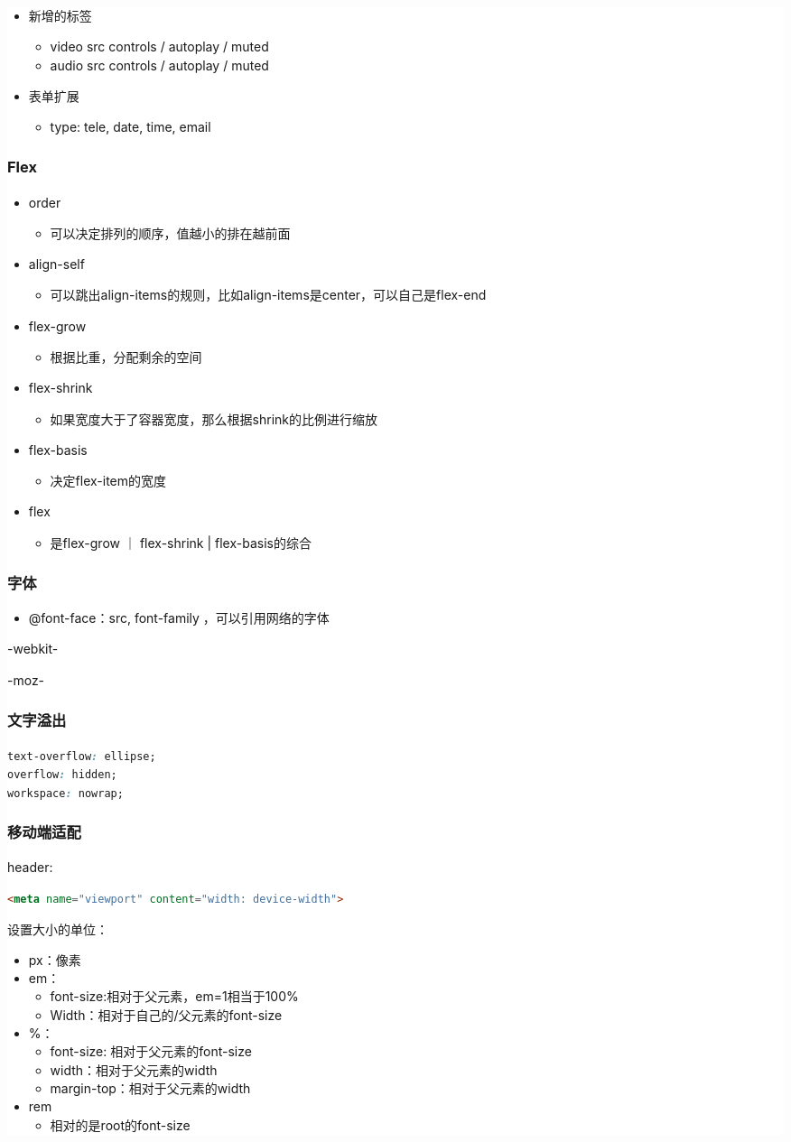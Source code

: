 - 新增的标签

	- video src controls / autoplay / muted
  - audio src controls / autoplay / muted
  
- 表单扩展
  - type: tele, date, time, email
  
  
  
### Flex
- order
  - 可以决定排列的顺序，值越小的排在越前面
- align-self
  - 可以跳出align-items的规则，比如align-items是center，可以自己是flex-end
- flex-grow
  - 根据比重，分配剩余的空间
  
- flex-shrink
  - 如果宽度大于了容器宽度，那么根据shrink的比例进行缩放
  
- flex-basis
  - 决定flex-item的宽度
  
- flex
  - 是flex-grow ｜ flex-shrink | flex-basis的综合
  

### 字体

- @font-face：src, font-family ，可以引用网络的字体

-webkit-

-moz-

### 文字溢出

```css
text-overflow: ellipse;
overflow: hidden;
workspace: nowrap;
```

### 移动端适配

header: 

```html
<meta name="viewport" content="width: device-width">
```

设置大小的单位：

- px：像素
- em：
  - font-size:相对于父元素，em=1相当于100%
  - Width：相对于自己的/父元素的font-size
- %：
  - font-size: 相对于父元素的font-size
  - width：相对于父元素的width
  - margin-top：相对于父元素的width
- rem
  - 相对的是root的font-size
